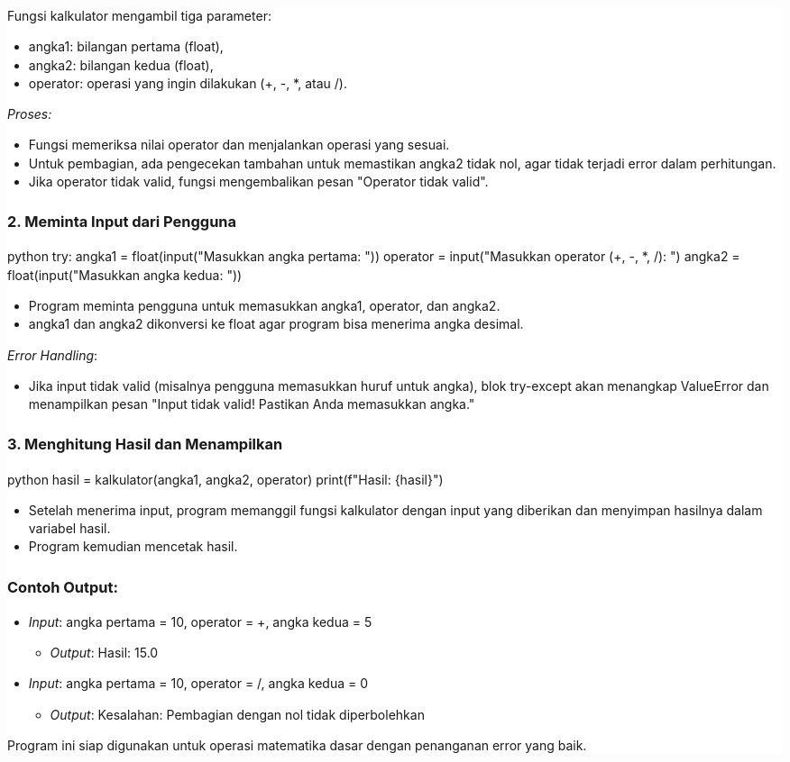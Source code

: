    Fungsi kalkulator mengambil tiga parameter:
   - angka1: bilangan pertama (float),
   - angka2: bilangan kedua (float),
   - operator: operasi yang ingin dilakukan (+, -, *, atau /).

   *Proses:*
   - Fungsi memeriksa nilai operator dan menjalankan operasi yang sesuai.
   - Untuk pembagian, ada pengecekan tambahan untuk memastikan angka2 tidak nol, agar tidak terjadi error dalam perhitungan.
   - Jika operator tidak valid, fungsi mengembalikan pesan "Operator tidak valid".

### 2. Meminta Input dari Pengguna
   python
   try:
       angka1 = float(input("Masukkan angka pertama: "))
       operator = input("Masukkan operator (+, -, *, /): ")
       angka2 = float(input("Masukkan angka kedua: "))
   
   - Program meminta pengguna untuk memasukkan angka1, operator, dan angka2.
   - angka1 dan angka2 dikonversi ke float agar program bisa menerima angka desimal.
   
   *Error Handling*:
   - Jika input tidak valid (misalnya pengguna memasukkan huruf untuk angka), blok try-except akan menangkap ValueError dan menampilkan pesan "Input tidak valid! Pastikan Anda memasukkan angka."

### 3. Menghitung Hasil dan Menampilkan
   python
   hasil = kalkulator(angka1, angka2, operator)
   print(f"Hasil: {hasil}")
   
   - Setelah menerima input, program memanggil fungsi kalkulator dengan input yang diberikan dan menyimpan hasilnya dalam variabel hasil.
   - Program kemudian mencetak hasil.

### Contoh Output:
- *Input*: angka pertama = 10, operator = +, angka kedua = 5
  - *Output*: Hasil: 15.0
  
- *Input*: angka pertama = 10, operator = /, angka kedua = 0
  - *Output*: Kesalahan: Pembagian dengan nol tidak diperbolehkan

Program ini siap digunakan untuk operasi matematika dasar dengan penanganan error yang baik.





